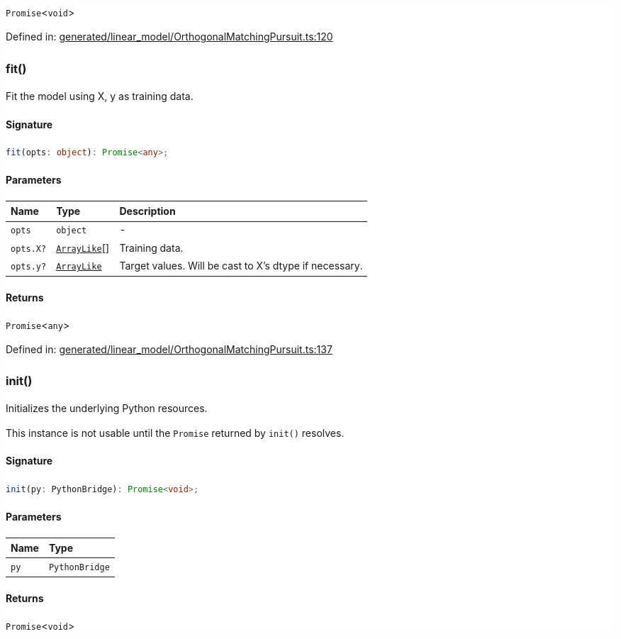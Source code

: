 `Promise`\<`void`\>

Defined in:  [generated/linear\_model/OrthogonalMatchingPursuit.ts:120](https://github.com/transitive-bullshit/scikit-learn-ts/blob/f6c1fce/packages/sklearn/src/generated/linear_model/OrthogonalMatchingPursuit.ts#L120)

### fit()

Fit the model using X, y as training data.

#### Signature

```ts
fit(opts: object): Promise<any>;
```

#### Parameters

| Name | Type | Description |
| :------ | :------ | :------ |
| `opts` | `object` | - |
| `opts.X?` | [`ArrayLike`](../types/ArrayLike.md)[] | Training data. |
| `opts.y?` | [`ArrayLike`](../types/ArrayLike.md) | Target values. Will be cast to X’s dtype if necessary. |

#### Returns

`Promise`\<`any`\>

Defined in:  [generated/linear\_model/OrthogonalMatchingPursuit.ts:137](https://github.com/transitive-bullshit/scikit-learn-ts/blob/f6c1fce/packages/sklearn/src/generated/linear_model/OrthogonalMatchingPursuit.ts#L137)

### init()

Initializes the underlying Python resources.

This instance is not usable until the `Promise` returned by `init()` resolves.

#### Signature

```ts
init(py: PythonBridge): Promise<void>;
```

#### Parameters

| Name | Type |
| :------ | :------ |
| `py` | `PythonBridge` |

#### Returns

`Promise`\<`void`\>
